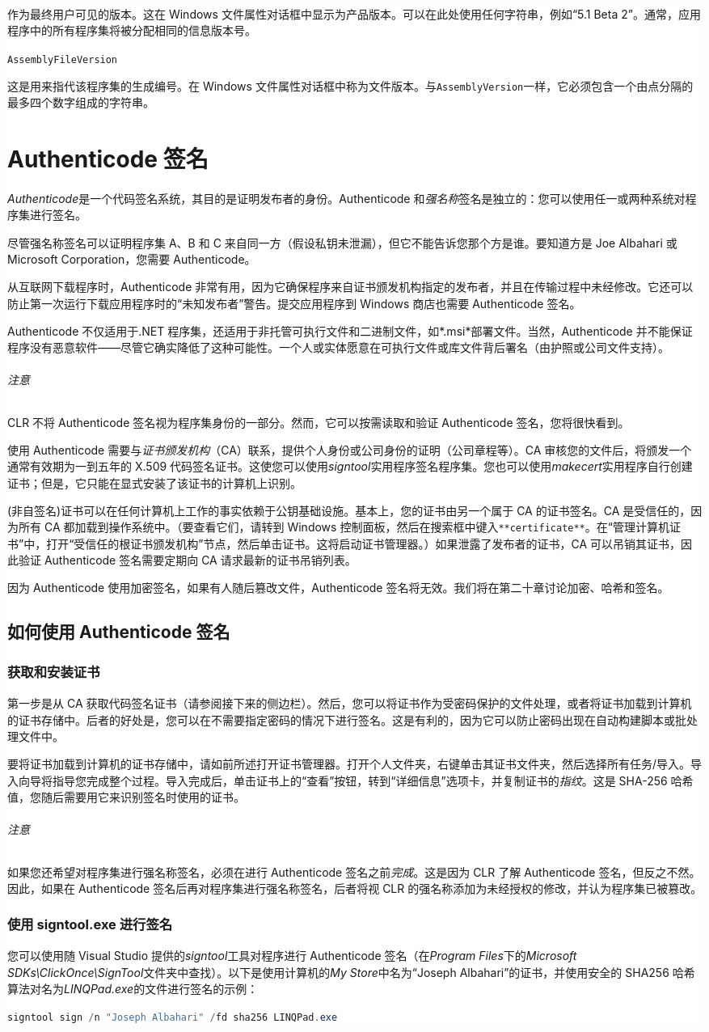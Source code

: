 作为最终用户可见的版本。这在 Windows 文件属性对话框中显示为产品版本。可以在此处使用任何字符串，例如“5.1 Beta 2”。通常，应用程序中的所有程序集将被分配相同的信息版本号。

`AssemblyFileVersion`

这是用来指代该程序集的生成编号。在 Windows 文件属性对话框中称为文件版本。与`AssemblyVersion`一样，它必须包含一个由点分隔的最多四个数字组成的字符串。

# Authenticode 签名

*Authenticode*是一个代码签名系统，其目的是证明发布者的身份。Authenticode 和*强名称*签名是独立的：您可以使用任一或两种系统对程序集进行签名。

尽管强名称签名可以证明程序集 A、B 和 C 来自同一方（假设私钥未泄漏），但它不能告诉您那个方是谁。要知道方是 Joe Albahari 或 Microsoft Corporation，您需要 Authenticode。

从互联网下载程序时，Authenticode 非常有用，因为它确保程序来自证书颁发机构指定的发布者，并且在传输过程中未经修改。它还可以防止第一次运行下载应用程序时的“未知发布者”警告。提交应用程序到 Windows 商店也需要 Authenticode 签名。

Authenticode 不仅适用于.NET 程序集，还适用于非托管可执行文件和二进制文件，如*.msi*部署文件。当然，Authenticode 并不能保证程序没有恶意软件——尽管它确实降低了这种可能性。一个人或实体愿意在可执行文件或库文件背后署名（由护照或公司文件支持）。

###### 注意

CLR 不将 Authenticode 签名视为程序集身份的一部分。然而，它可以按需读取和验证 Authenticode 签名，您将很快看到。

使用 Authenticode 需要与*证书颁发机构*（CA）联系，提供个人身份或公司身份的证明（公司章程等）。CA 审核您的文件后，将颁发一个通常有效期为一到五年的 X.509 代码签名证书。这使您可以使用*signtool*实用程序签名程序集。您也可以使用*makecert*实用程序自行创建证书；但是，它只能在显式安装了该证书的计算机上识别。

(非自签名)证书可以在任何计算机上工作的事实依赖于公钥基础设施。基本上，您的证书由另一个属于 CA 的证书签名。CA 是受信任的，因为所有 CA 都加载到操作系统中。（要查看它们，请转到 Windows 控制面板，然后在搜索框中键入`**certificate**`。在“管理计算机证书”中，打开“受信任的根证书颁发机构”节点，然后单击证书。这将启动证书管理器。）如果泄露了发布者的证书，CA 可以吊销其证书，因此验证 Authenticode 签名需要定期向 CA 请求最新的证书吊销列表。

因为 Authenticode 使用加密签名，如果有人随后篡改文件，Authenticode 签名将无效。我们将在第二十章讨论加密、哈希和签名。

## 如何使用 Authenticode 签名

### 获取和安装证书

第一步是从 CA 获取代码签名证书（请参阅接下来的侧边栏）。然后，您可以将证书作为受密码保护的文件处理，或者将证书加载到计算机的证书存储中。后者的好处是，您可以在不需要指定密码的情况下进行签名。这是有利的，因为它可以防止密码出现在自动构建脚本或批处理文件中。

要将证书加载到计算机的证书存储中，请如前所述打开证书管理器。打开个人文件夹，右键单击其证书文件夹，然后选择所有任务/导入。导入向导将指导您完成整个过程。导入完成后，单击证书上的“查看”按钮，转到“详细信息”选项卡，并复制证书的*指纹*。这是 SHA-256 哈希值，您随后需要用它来识别签名时使用的证书。

###### 注意

如果您还希望对程序集进行强名称签名，必须在进行 Authenticode 签名之前*完成*。这是因为 CLR 了解 Authenticode 签名，但反之不然。因此，如果在 Authenticode 签名后再对程序集进行强名称签名，后者将视 CLR 的强名称添加为未经授权的修改，并认为程序集已被篡改。

### 使用 signtool.exe 进行签名

您可以使用随 Visual Studio 提供的*signtool*工具对程序进行 Authenticode 签名（在*Program Files*下的*Microsoft SDKs\ClickOnce\SignTool*文件夹中查找）。以下是使用计算机的*My Store*中名为“Joseph Albahari”的证书，并使用安全的 SHA256 哈希算法对名为*LINQPad.exe*的文件进行签名的示例：

```cs
signtool sign /n "Joseph Albahari" /fd sha256 LINQPad.exe
```
